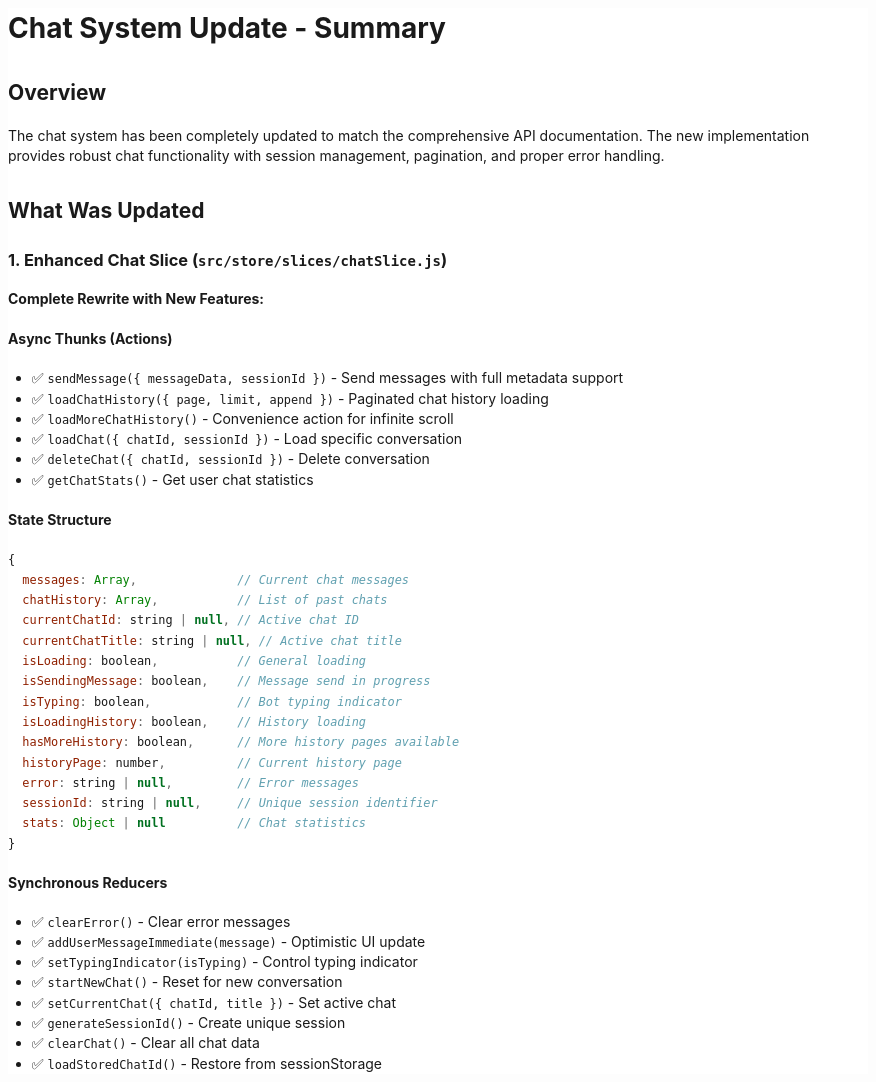 # Chat System Update - Summary

## Overview

The chat system has been completely updated to match the comprehensive API documentation. The new implementation provides robust chat functionality with session management, pagination, and proper error handling.

## What Was Updated

### 1. Enhanced Chat Slice (`src/store/slices/chatSlice.js`)

**Complete Rewrite with New Features:**

#### Async Thunks (Actions)
- ✅ `sendMessage({ messageData, sessionId })` - Send messages with full metadata support
- ✅ `loadChatHistory({ page, limit, append })` - Paginated chat history loading
- ✅ `loadMoreChatHistory()` - Convenience action for infinite scroll
- ✅ `loadChat({ chatId, sessionId })` - Load specific conversation
- ✅ `deleteChat({ chatId, sessionId })` - Delete conversation
- ✅ `getChatStats()` - Get user chat statistics

#### State Structure
```javascript
{
  messages: Array,              // Current chat messages
  chatHistory: Array,           // List of past chats
  currentChatId: string | null, // Active chat ID
  currentChatTitle: string | null, // Active chat title
  isLoading: boolean,           // General loading
  isSendingMessage: boolean,    // Message send in progress
  isTyping: boolean,            // Bot typing indicator
  isLoadingHistory: boolean,    // History loading
  hasMoreHistory: boolean,      // More history pages available
  historyPage: number,          // Current history page
  error: string | null,         // Error messages
  sessionId: string | null,     // Unique session identifier
  stats: Object | null          // Chat statistics
}
```

#### Synchronous Reducers
- ✅ `clearError()` - Clear error messages
- ✅ `addUserMessageImmediate(message)` - Optimistic UI update
- ✅ `setTypingIndicator(isTyping)` - Control typing indicator
- ✅ `startNewChat()` - Reset for new conversation
- ✅ `setCurrentChat({ chatId, title })` - Set active chat
- ✅ `generateSessionId()` - Create unique session
- ✅ `clearChat()` - Clear all chat data
- ✅ `loadStoredChatId()` - Restore from sessionStorage
